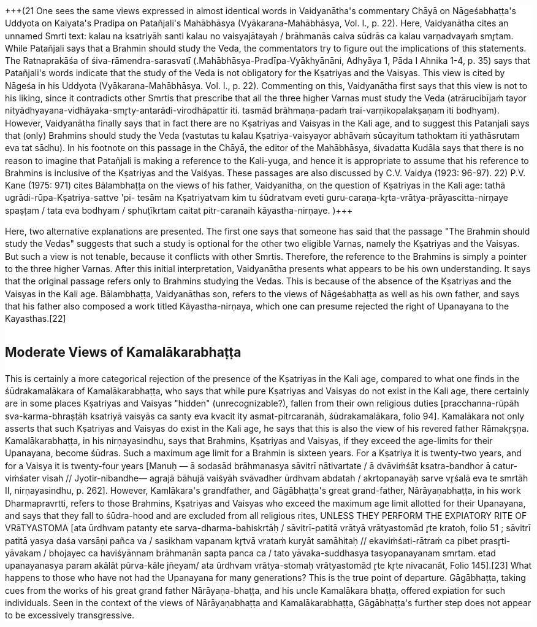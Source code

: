 +++(21 One sees the same views expressed in almost identical words in Vaidyanātha's commentary Chāyā on Nāgeśabhaṭṭa's Uddyota on Kaiyata's Pradipa on Patañjali's Mahābhāsya (Vyākarana-Mahābhāsya, Vol. I., p. 22). Here, Vaidyanātha cites an unnamed Smrti text: kalau na ksatriyāh santi kalau no vaisyajātayah / brāhmanās caiva sūdrās ca kalau varṇadvayaṁ smr̥tam. While Patañjali says that a Brahmin should study the Veda, the commentators try to figure out the implications of this statements. The Ratnaprakāśa of śiva-rāmendra-sarasvatī (.Mahābhāsya-Pradīpa-Vyākhyānāni, Adhyāya 1, Pāda I Ahnika 1-4, p. 35) says that Patañjali's words indicate that the study of the Veda is not obligatory for the Kṣatriyas and the Vaisyas. This view is cited by Nāgeśa in his Uddyota (Vyākarana-Mahābhāsya. Vol. I., p. 22). Commenting on this, Vaidyanātha first says that this view is not to his liking, since it contradicts other Smrtis that prescribe that all the three higher Varnas must study the Veda (atrārucibījaṁ tayor nityādhyayana-vidhāyaka-smr̥ty-antarādi-virodhāpattir iti. tasmād brāhmaṇa-padaṁ trai-varṇikopalakṣaṇam iti bodhyam). However, Vaidyanātha finally says that in fact there are no Kṣatriyas and Vaisyas in the Kali age, and to suggest this Patanjali says that (only) Brahmins should study the Veda (vastutas tu kalau Kṣatriya-vaisyayor abhāvaṁ sūcayitum tathoktam iti yathāsrutam eva tat sādhu). In his footnote on this passage in the Chāyā, the editor of the Mahābhāsya, śivadatta Kudāla says that there is no reason to imagine that Patañjali is making a reference to the Kali-yuga, and hence it is appropriate to assume that his reference to Brahmins is inclusive of the Kṣatriyas and the Vaiśyas. These passages are also discussed by C.V. Vaidya (1923: 96-97). 22) P.V. Kane (1975: 971) cites Bālambhaṭṭa on the views of his father, Vaidyanitha, on the question of Kṣatriyas in the Kali age: tathā ugrādi-rūpa-Kṣatriya-sattve 'pi- tesām na Kṣatriyatvam kim tu śūdratvam eveti guru-caraṇa-kr̥ta-vrātya-prāyascitta-nirṇaye spaṣṭam / tata eva bodhyam / sphuṭīkrtam caitat pitr-caranaih kāyastha-nirṇaye. )+++

Here, two alternative explanations are presented. The first one says that someone has said that the passage "The Brahmin should study the Vedas" suggests that such a study is optional for the other two eligible Varnas, namely the Kṣatriyas and the Vaisyas. But such a view is not tenable, because it conflicts with other Smrtis. Therefore, the reference to the Brahmins is simply a pointer to the three higher Varnas. After this initial interpretation, Vaidyanātha presents what appears to be his own understanding. It says that the original passage refers only to Brahmins studying the Vedas. This is because of the absence of the Kṣatriyas and the Vaisyas in the Kali age. Bālambhaṭṭa, Vaidyanāthas son, refers to the views of Nāgeśabhaṭṭa as well as his own father, and says that his father also composed a work titled Kāyastha-nirṇaya, which one can presume rejected the right of Upanayana to the Kayasthas.[22] 


## Moderate Views of Kamalākarabhaṭṭa 
This is certainly a more categorical rejection of the presence of the Kṣatriyas in the Kali age, compared to what one finds in the śūdrakamalākara of Kamalākarabhaṭṭa, who says that while pure Kṣatriyas and Vaisyas do not exist in the Kali age, there certainly are in some places Kṣatriyas and Vaisyas "hidden" (unrecognizable?), fallen from their own religious duties [pracchanna-rūpāh sva-karma-bhraṣṭāh ksatriyā vaisyās ca santy eva kvacit ity asmat-pitrcaranāh, śūdrakamalākara, folio 94]. Kamalākara not only asserts that such Kṣatriyas and Vaisyas do exist in the Kali age, he says that this is also the view of his revered father Rāmakr̥ṣṇa. Kamalākarabhaṭṭa, in his nirṇayasindhu, says that Brahmins, Kṣatriyas and Vaisyas, if they exceed the age-limits for their Upanayana, become śūdras. Such a maximum age limit for a Brahmin is sixteen years. For a Kṣatriya it is twenty-two years, and for a Vaisya it is twenty-four years [Manuḥ — ā sodasād brāhmanasya sāvitrī nātivartate / ā dvāviṁśāt ksatra-bandhor ā catur-viṁśater visah // Jyotir-nibandhe— agrajā bāhujā vaiśyāh svāvadher ūrdhvam abdatah / akrtopanayāḥ sarve vr̥śalā eva te smrtāh II, nirṇayasindhu, p. 262]. However, Kamlākara's grandfather, and Gāgābhaṭṭa's great grand-father, Nārāyaṇabhaṭṭa, in his work Dharmapravrtti, refers to those Brahmins, Kṣatriyas and Vaisyas who exceed the maximum age limit allotted for their Upanayana, and says that they fall to śūdra-hood and are excluded from all religious rites, UNLESS THEY PERFORM THE EXPIATORY RITE OF VRāTYASTOMA [ata ūrdhvam patanty ete sarva-dharma-bahiskrtāḥ / sāvitrī-patitā vrātyā vrātyastomād r̥te kratoh, folio 51 ; sāvitrī patitā yasya daśa varsāṇi pañca va / sasikham vapanam kr̥tvā vrataṁ kuryāt samāhitaḥ // ekaviṁśati-rātraṁ ca pibet prasr̥ti-yāvakam / bhojayec ca haviśyānnam brāhmanān sapta panca ca / tato yāvaka-suddhasya tasyopanayanam smrtam. etad upanayanasya param akālāt pūrva-kāle jñeyam/ ata ūrdhvam vrātya-stomaḥ vrātyastomād r̥te kr̥te nivacanāt, Folio 145].[23] What happens to those who have not had the Upanayana for many generations? This is the true point of departure. Gāgābhaṭṭa, taking cues from the works of his great grand father Nārāyaṇa-bhaṭṭa, and his uncle Kamalākara bhaṭṭa, offered expiation for such individuals. Seen in the context of the views of Nārāyaṇabhaṭṭa and Kamalākarabhaṭṭa, Gāgābhaṭṭa's further step does not appear to be excessively transgressive. 
